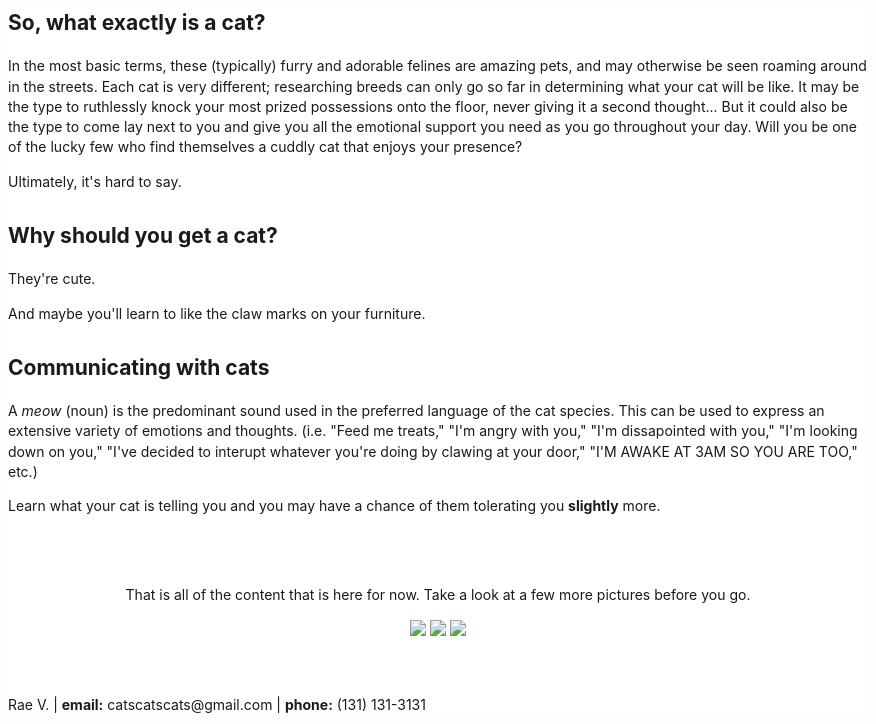   </div>
  
  <div>
    <h2>So, what exactly is a cat?</h2>
    <p>In the most basic terms, these (typically) furry and adorable felines are amazing pets, and may otherwise be seen roaming around in the streets. Each cat is very different; researching breeds can only go so far in determining what your cat will be like. It may be the type to ruthlessly knock your most prized possessions onto the floor, never giving it a second thought... But it could also be the type to come lay next to you and give you all the emotional support you need as you go throughout your day. Will you be one of the lucky few who find themselves a cuddly cat that enjoys your presence?</p>
    <p>Ultimately, it's hard to say.</p>
  </div>
  
  
  <h2>Why should you get a cat?</h2> 
  <p>They're cute.</p>
  <p>And maybe you'll learn to like the claw marks on your furniture.</p>

  
  <h2>Communicating with cats</h2>
  <p>A <em>meow</em> (noun) is the predominant sound used in the preferred language of the cat species. This can be used to express an extensive variety of emotions and thoughts. (i.e. "Feed me treats," "I'm angry with you," "I'm dissapointed with you," "I'm looking down on you," "I've decided to interupt whatever you're doing by clawing at your door," "I'M AWAKE AT 3AM SO YOU ARE TOO," etc.)</p>
  <p>Learn what your cat is telling you and you may have a chance of them tolerating you <strong>slightly</strong> more.</p>
  <br>
  <br>

<div class="second-div">
    <style>.second-div {background-color: white;}</style>
    <center> 
    <p>That is all of the content that is here for now. Take a look at a few more pictures before you go.</p>
    <img src="https://images.unsplash.com/photo-1591871937631-2f64059d234f?ixlib=rb-4.0.3&ixid=M3wxMjA3fDB8MHxleHBsb3JlLWZlZWR8MjJ8fHxlbnwwfHx8fHw%3D&auto=format&fit=crop&w=500&q=60" width=250 />
    <img src="https://images.unsplash.com/photo-1619682488107-c0791e9be98d?ixlib=rb-4.0.3&ixid=M3wxMjA3fDB8MHxleHBsb3JlLWZlZWR8Mzl8fHxlbnwwfHx8fHw%3D&auto=format&fit=crop&w=500&q=60" width=297 /> 
    <img src="https://media.istockphoto.com/id/1302273926/photo/two-little-striped-playful-kittens-playing-together-on-bed-at-home-looking-into-the-camera.webp?s=170667a&w=0&k=20&c=Sa3skccSJzPXo1NQnvcWgHYUny_4jZHWxnJM2Q4RFlA=" width=250 />
    </center>
  </div>
<br>
<br>
<div id="information">
<p>Rae V. | <strong>email:</strong> catscatscats@gmail.com | <strong>phone:</strong> (131) 131-3131
</div>  
</body>
</html>
